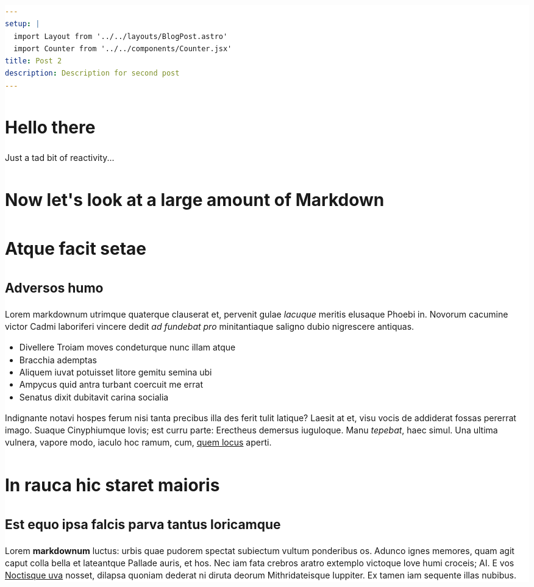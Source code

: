 ```yaml
---
setup: |
  import Layout from '../../layouts/BlogPost.astro'
  import Counter from '../../components/Counter.jsx'
title: Post 2
description: Description for second post
---
```


# Hello there

Just a tad bit of reactivity...

<Counter client:load/>

# Now let's look at a large amount of Markdown

# Atque facit setae

## Adversos humo

Lorem markdownum utrimque quaterque clauserat et, pervenit gulae *lacuque*
meritis elusaque Phoebi in. Novorum cacumine victor Cadmi laboriferi vincere
dedit *ad fundebat pro* minitantiaque saligno dubio nigrescere antiquas.

- Divellere Troiam moves condeturque nunc illam atque
- Bracchia ademptas
- Aliquem iuvat potuisset litore gemitu semina ubi
- Ampycus quid antra turbant coercuit me errat
- Senatus dixit dubitavit carina socialia

Indignante notavi hospes ferum nisi tanta precibus illa des ferit tulit latique?
Laesit at et, visu vocis de addiderat fossas pererrat imago. Suaque Cinyphiumque
Iovis; est curru parte: Erectheus demersus iuguloque. Manu *tepebat*, haec
simul. Una ultima vulnera, vapore modo, iaculo hoc ramum, cum, [quem
locus](http://hastamcum.net/telumet) aperti.

# In rauca hic staret maioris

## Est equo ipsa falcis parva tantus loricamque

Lorem **markdownum** luctus: urbis quae pudorem spectat subiectum vultum
ponderibus os. Adunco ignes memores, quam agit caput colla bella et lateantque
Pallade auris, et hos. Nec iam fata crebros aratro extemplo victoque Iove humi
croceis; AI. E vos [Noctisque uva](http://longumque.com/socerum-seque.html)
nosset, dilapsa quoniam dederat ni diruta deorum Mithridateisque Iuppiter. Ex
tamen iam sequente illas nubibus.

